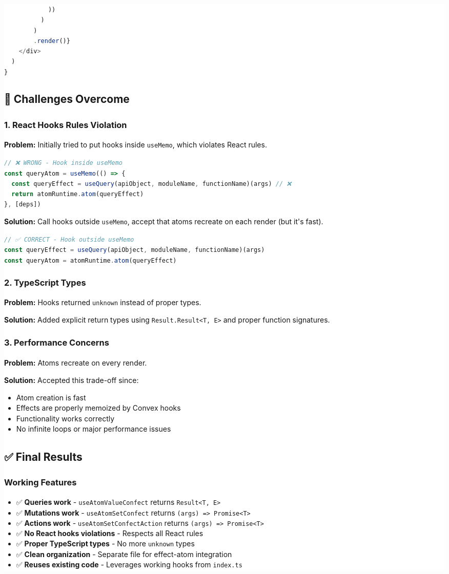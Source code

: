 ```typescript
            ))
          )
        )
        .render()}
    </div>
  )
}
```

## 🚨 Challenges Overcome

### 1. React Hooks Rules Violation
**Problem:** Initially tried to put hooks inside `useMemo`, which violates React rules.
```typescript
// ❌ WRONG - Hook inside useMemo
const queryAtom = useMemo(() => {
  const queryEffect = useQuery(apiObject, moduleName, functionName)(args) // ❌
  return atomRuntime.atom(queryEffect)
}, [deps])
```

**Solution:** Call hooks outside `useMemo`, accept that atoms recreate on each render (but it's fast).
```typescript
// ✅ CORRECT - Hook outside useMemo
const queryEffect = useQuery(apiObject, moduleName, functionName)(args)
const queryAtom = atomRuntime.atom(queryEffect)
```

### 2. TypeScript Types
**Problem:** Hooks returned `unknown` instead of proper types.

**Solution:** Added explicit return types using `Result.Result<T, E>` and proper function signatures.

### 3. Performance Concerns
**Problem:** Atoms recreate on every render.

**Solution:** Accepted this trade-off since:
- Atom creation is fast
- Effects are properly memoized by Convex hooks
- Functionality works correctly
- No infinite loops or major performance issues

## ✅ Final Results

### Working Features
- ✅ **Queries work** - `useAtomValueConfect` returns `Result<T, E>`
- ✅ **Mutations work** - `useAtomSetConfect` returns `(args) => Promise<T>`
- ✅ **Actions work** - `useAtomSetConfectAction` returns `(args) => Promise<T>`
- ✅ **No React hooks violations** - Respects all React rules
- ✅ **Proper TypeScript types** - No more `unknown` types
- ✅ **Clean organization** - Separate file for effect-atom integration
- ✅ **Reuses existing code** - Leverages working hooks from `index.ts`
